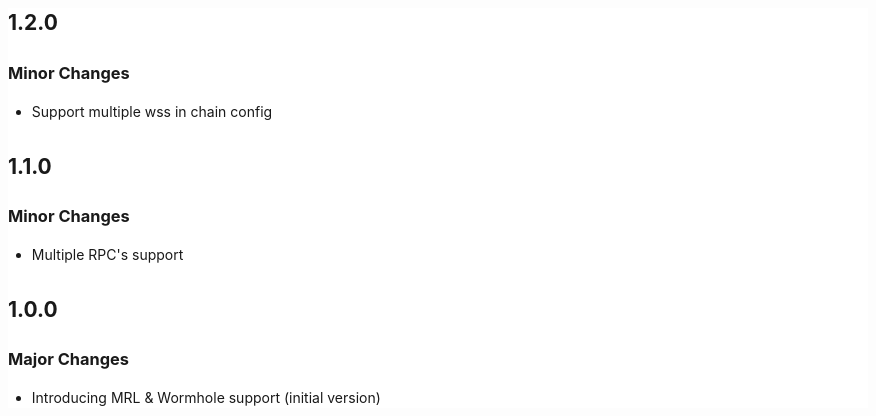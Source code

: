 ## 1.2.0

### Minor Changes

- Support multiple wss in chain config

## 1.1.0

### Minor Changes

- Multiple RPC's support

## 1.0.0

### Major Changes

- Introducing MRL & Wormhole support (initial version)
